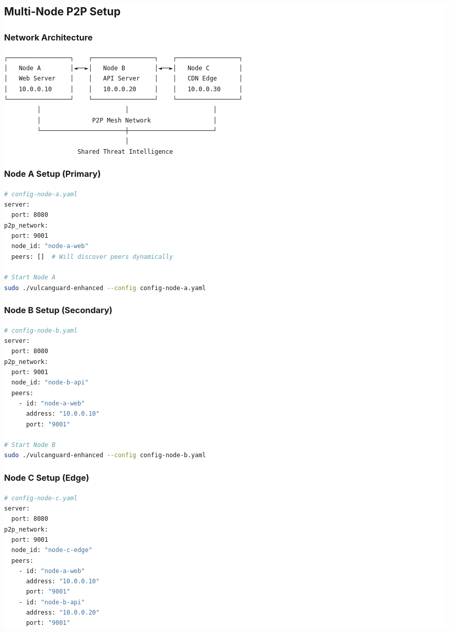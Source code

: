 
## Multi-Node P2P Setup

### Network Architecture

```
┌─────────────────┐    ┌─────────────────┐    ┌─────────────────┐
│   Node A        │◄──►│   Node B        │◄──►│   Node C        │
│   Web Server    │    │   API Server    │    │   CDN Edge      │
│   10.0.0.10     │    │   10.0.0.20     │    │   10.0.0.30     │
└─────────────────┘    └─────────────────┘    └─────────────────┘
         │                       │                       │
         │              P2P Mesh Network                 │
         └───────────────────────┼───────────────────────┘
                                 │
                    Shared Threat Intelligence
```

### Node A Setup (Primary)
```bash
# config-node-a.yaml
server:
  port: 8080
p2p_network:
  port: 9001
  node_id: "node-a-web"
  peers: []  # Will discover peers dynamically

# Start Node A
sudo ./vulcanguard-enhanced --config config-node-a.yaml
```

### Node B Setup (Secondary)
```bash
# config-node-b.yaml
server:
  port: 8080
p2p_network:
  port: 9001
  node_id: "node-b-api"
  peers:
    - id: "node-a-web"
      address: "10.0.0.10"
      port: "9001"

# Start Node B
sudo ./vulcanguard-enhanced --config config-node-b.yaml
```

### Node C Setup (Edge)
```bash
# config-node-c.yaml
server:
  port: 8080
p2p_network:
  port: 9001
  node_id: "node-c-edge"
  peers:
    - id: "node-a-web"
      address: "10.0.0.10"
      port: "9001"
    - id: "node-b-api"
      address: "10.0.0.20" 
      port: "9001"
```